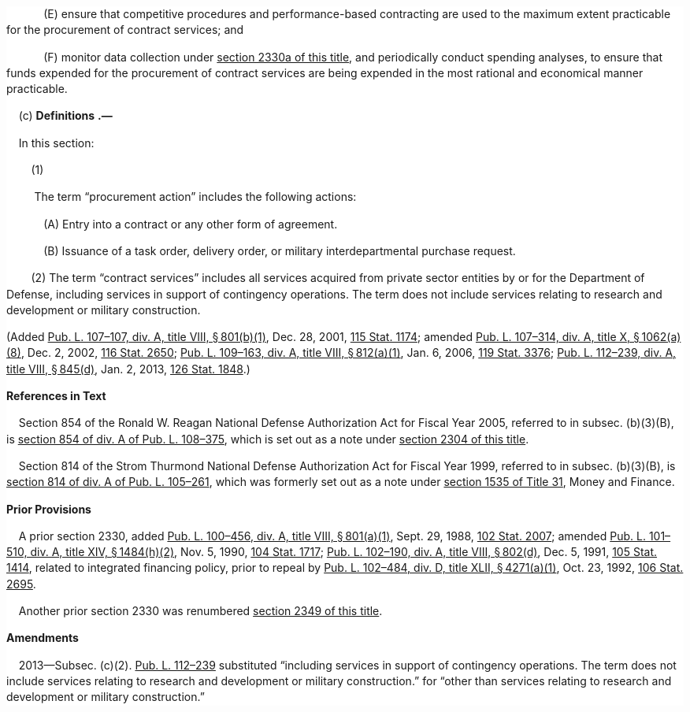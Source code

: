             (E) ensure that competitive procedures and performance-based contracting are used to the maximum extent practicable for the procurement of contract services; and

            (F) monitor data collection under [section 2330a of this title][/us/usc/t10/s2330a], and periodically conduct spending analyses, to ensure that funds expended for the procurement of contract services are being expended in the most rational and economical manner practicable.

    (c)  __Definitions__  __.—__ 

    In this section:

        (1)

         The term “procurement action” includes the following actions:

            (A) Entry into a contract or any other form of agreement.

            (B) Issuance of a task order, delivery order, or military interdepartmental purchase request.

        (2) The term “contract services” includes all services acquired from private sector entities by or for the Department of Defense, including services in support of contingency operations. The term does not include services relating to research and development or military construction.

(Added [Pub. L. 107–107, div. A, title VIII, § 801(b)(1)][/us/pl/107/107/s801/b/1], Dec. 28, 2001, [115 Stat. 1174][/us/stat/115/1174]; amended [Pub. L. 107–314, div. A, title X, § 1062(a)(8)][/us/pl/107/314/s1062/a/8], Dec. 2, 2002, [116 Stat. 2650][/us/stat/116/2650]; [Pub. L. 109–163, div. A, title VIII, § 812(a)(1)][/us/pl/109/163/s812/a/1], Jan. 6, 2006, [119 Stat. 3376][/us/stat/119/3376]; [Pub. L. 112–239, div. A, title VIII, § 845(d)][/us/pl/112/239/s845/d], Jan. 2, 2013, [126 Stat. 1848][/us/stat/126/1848].)

 __References in Text__ 

    Section 854 of the Ronald W. Reagan National Defense Authorization Act for Fiscal Year 2005, referred to in subsec. (b)(3)(B), is [section 854 of div. A of Pub. L. 108–375][/us/pl/108/375/s854], which is set out as a note under [section 2304 of this title][/us/usc/t10/s2304].

    Section 814 of the Strom Thurmond National Defense Authorization Act for Fiscal Year 1999, referred to in subsec. (b)(3)(B), is [section 814 of div. A of Pub. L. 105–261][/us/pl/105/261/s814], which was formerly set out as a note under [section 1535 of Title 31][/us/usc/t31/s1535], Money and Finance.

 __Prior Provisions__ 

    A prior section 2330, added [Pub. L. 100–456, div. A, title VIII, § 801(a)(1)][/us/pl/100/456/s801/a/1], Sept. 29, 1988, [102 Stat. 2007][/us/stat/102/2007]; amended [Pub. L. 101–510, div. A, title XIV, § 1484(h)(2)][/us/pl/101/510/s1484/h/2], Nov. 5, 1990, [104 Stat. 1717][/us/stat/104/1717]; [Pub. L. 102–190, div. A, title VIII, § 802(d)][/us/pl/102/190/s802/d], Dec. 5, 1991, [105 Stat. 1414][/us/stat/105/1414], related to integrated financing policy, prior to repeal by [Pub. L. 102–484, div. D, title XLII, § 4271(a)(1)][/us/pl/102/484/s4271/a/1], Oct. 23, 1992, [106 Stat. 2695][/us/stat/106/2695].

    Another prior section 2330 was renumbered [section 2349 of this title][/us/usc/t10/s2349].

 __Amendments__ 

    2013—Subsec. (c)(2). [Pub. L. 112–239][/us/pl/112/239] substituted “including services in support of contingency operations. The term does not include services relating to research and development or military construction.” for “other than services relating to research and development or military construction.”


[/us/usc/t10/s2304]: https://publicdocs.github.io/go/links?ns=uslm&ref=%2Fus%2Fusc%2Ft10%2Fs2304
[/us/usc/t31/s1535]: https://publicdocs.github.io/go/links?ns=uslm&ref=%2Fus%2Fusc%2Ft31%2Fs1535
[/us/usc/t10/s2330a]: https://publicdocs.github.io/go/links?ns=uslm&ref=%2Fus%2Fusc%2Ft10%2Fs2330a
[/us/pl/107/107/s801/b/1]: https://publicdocs.github.io/go/links?ns=uslm&ref=%2Fus%2Fpl%2F107%2F107%2Fs801%2Fb%2F1
[/us/stat/115/1174]: https://publicdocs.github.io/go/links?ns=uslm&ref=%2Fus%2Fstat%2F115%2F1174
[/us/pl/107/314/s1062/a/8]: https://publicdocs.github.io/go/links?ns=uslm&ref=%2Fus%2Fpl%2F107%2F314%2Fs1062%2Fa%2F8
[/us/stat/116/2650]: https://publicdocs.github.io/go/links?ns=uslm&ref=%2Fus%2Fstat%2F116%2F2650
[/us/pl/109/163/s812/a/1]: https://publicdocs.github.io/go/links?ns=uslm&ref=%2Fus%2Fpl%2F109%2F163%2Fs812%2Fa%2F1
[/us/stat/119/3376]: https://publicdocs.github.io/go/links?ns=uslm&ref=%2Fus%2Fstat%2F119%2F3376
[/us/pl/112/239/s845/d]: https://publicdocs.github.io/go/links?ns=uslm&ref=%2Fus%2Fpl%2F112%2F239%2Fs845%2Fd
[/us/stat/126/1848]: https://publicdocs.github.io/go/links?ns=uslm&ref=%2Fus%2Fstat%2F126%2F1848
[/us/pl/108/375/s854]: https://publicdocs.github.io/go/links?ns=uslm&ref=%2Fus%2Fpl%2F108%2F375%2Fs854
[/us/usc/t10/s2304]: https://publicdocs.github.io/go/links?ns=uslm&ref=%2Fus%2Fusc%2Ft10%2Fs2304
[/us/pl/105/261/s814]: https://publicdocs.github.io/go/links?ns=uslm&ref=%2Fus%2Fpl%2F105%2F261%2Fs814
[/us/usc/t31/s1535]: https://publicdocs.github.io/go/links?ns=uslm&ref=%2Fus%2Fusc%2Ft31%2Fs1535
[/us/pl/100/456/s801/a/1]: https://publicdocs.github.io/go/links?ns=uslm&ref=%2Fus%2Fpl%2F100%2F456%2Fs801%2Fa%2F1
[/us/stat/102/2007]: https://publicdocs.github.io/go/links?ns=uslm&ref=%2Fus%2Fstat%2F102%2F2007
[/us/pl/101/510/s1484/h/2]: https://publicdocs.github.io/go/links?ns=uslm&ref=%2Fus%2Fpl%2F101%2F510%2Fs1484%2Fh%2F2
[/us/stat/104/1717]: https://publicdocs.github.io/go/links?ns=uslm&ref=%2Fus%2Fstat%2F104%2F1717
[/us/pl/102/190/s802/d]: https://publicdocs.github.io/go/links?ns=uslm&ref=%2Fus%2Fpl%2F102%2F190%2Fs802%2Fd
[/us/stat/105/1414]: https://publicdocs.github.io/go/links?ns=uslm&ref=%2Fus%2Fstat%2F105%2F1414
[/us/pl/102/484/s4271/a/1]: https://publicdocs.github.io/go/links?ns=uslm&ref=%2Fus%2Fpl%2F102%2F484%2Fs4271%2Fa%2F1
[/us/stat/106/2695]: https://publicdocs.github.io/go/links?ns=uslm&ref=%2Fus%2Fstat%2F106%2F2695
[/us/usc/t10/s2349]: https://publicdocs.github.io/go/links?ns=uslm&ref=%2Fus%2Fusc%2Ft10%2Fs2349
[/us/pl/112/239]: https://publicdocs.github.io/go/links?ns=uslm&ref=%2Fus%2Fpl%2F112%2F239
[/us/pl/109/163]: https://publicdocs.github.io/go/links?ns=uslm&ref=%2Fus%2Fpl%2F109%2F163
[/us/pl/107/314]: https://publicdocs.github.io/go/links?ns=uslm&ref=%2Fus%2Fpl%2F107%2F314
[/us/pl/114/92/s882]: https://publicdocs.github.io/go/links?ns=uslm&ref=%2Fus%2Fpl%2F114%2F92%2Fs882
[/us/stat/129/942]: https://publicdocs.github.io/go/links?ns=uslm&ref=%2Fus%2Fstat%2F129%2F942
[/us/pl/112/81/s807]: https://publicdocs.github.io/go/links?ns=uslm&ref=%2Fus%2Fpl%2F112%2F81%2Fs807
[/us/stat/125/1488]: https://publicdocs.github.io/go/links?ns=uslm&ref=%2Fus%2Fstat%2F125%2F1488
[/us/usc/t10/s2330]: https://publicdocs.github.io/go/links?ns=uslm&ref=%2Fus%2Fusc%2Ft10%2Fs2330
[/us/usc/t10/s115b]: https://publicdocs.github.io/go/links?ns=uslm&ref=%2Fus%2Fusc%2Ft10%2Fs115b
[/us/usc/t10/s1705]: https://publicdocs.github.io/go/links?ns=uslm&ref=%2Fus%2Fusc%2Ft10%2Fs1705
[/us/usc/t10/s2330/b/3/C]: https://publicdocs.github.io/go/links?ns=uslm&ref=%2Fus%2Fusc%2Ft10%2Fs2330%2Fb%2F3%2FC
[/us/usc/t10/s2333/e]: https://publicdocs.github.io/go/links?ns=uslm&ref=%2Fus%2Fusc%2Ft10%2Fs2333%2Fe
[/us/usc/t10/s2330]: https://publicdocs.github.io/go/links?ns=uslm&ref=%2Fus%2Fusc%2Ft10%2Fs2330
[/us/usc/t10/s2330]: https://publicdocs.github.io/go/links?ns=uslm&ref=%2Fus%2Fusc%2Ft10%2Fs2330
[/us/pl/111/383/s863/a]: https://publicdocs.github.io/go/links?ns=uslm&ref=%2Fus%2Fpl%2F111%2F383%2Fs863%2Fa
[/us/stat/124/4293]: https://publicdocs.github.io/go/links?ns=uslm&ref=%2Fus%2Fstat%2F124%2F4293
[/us/pl/112/81/s933/c]: https://publicdocs.github.io/go/links?ns=uslm&ref=%2Fus%2Fpl%2F112%2F81%2Fs933%2Fc
[/us/stat/125/1544]: https://publicdocs.github.io/go/links?ns=uslm&ref=%2Fus%2Fstat%2F125%2F1544
[/us/pl/112/239/s1076/a/18]: https://publicdocs.github.io/go/links?ns=uslm&ref=%2Fus%2Fpl%2F112%2F239%2Fs1076%2Fa%2F18
[/us/stat/126/1949]: https://publicdocs.github.io/go/links?ns=uslm&ref=%2Fus%2Fstat%2F126%2F1949
[/us/usc/t10/s2330/a/1/C]: https://publicdocs.github.io/go/links?ns=uslm&ref=%2Fus%2Fusc%2Ft10%2Fs2330%2Fa%2F1%2FC
[/us/usc/t10/s129a]: https://publicdocs.github.io/go/links?ns=uslm&ref=%2Fus%2Fusc%2Ft10%2Fs129a
[/us/pl/110/181/s805]: https://publicdocs.github.io/go/links?ns=uslm&ref=%2Fus%2Fpl%2F110%2F181%2Fs805
[/us/stat/122/212]: https://publicdocs.github.io/go/links?ns=uslm&ref=%2Fus%2Fstat%2F122%2F212
[/us/pl/110/417]: https://publicdocs.github.io/go/links?ns=uslm&ref=%2Fus%2Fpl%2F110%2F417
[/us/stat/122/4613]: https://publicdocs.github.io/go/links?ns=uslm&ref=%2Fus%2Fstat%2F122%2F4613
[/us/pl/113/291/s1071/b/2/A]: https://publicdocs.github.io/go/links?ns=uslm&ref=%2Fus%2Fpl%2F113%2F291%2Fs1071%2Fb%2F2%2FA
[/us/stat/128/3506]: https://publicdocs.github.io/go/links?ns=uslm&ref=%2Fus%2Fstat%2F128%2F3506
[/us/usc/t10/s2306a]: https://publicdocs.github.io/go/links?ns=uslm&ref=%2Fus%2Fusc%2Ft10%2Fs2306a
[/us/usc/t41/s103/5]: https://publicdocs.github.io/go/links?ns=uslm&ref=%2Fus%2Fusc%2Ft41%2Fs103%2F5
[/us/usc/t41/s103/6]: https://publicdocs.github.io/go/links?ns=uslm&ref=%2Fus%2Fusc%2Ft41%2Fs103%2F6
[/us/pl/110/181/s808]: https://publicdocs.github.io/go/links?ns=uslm&ref=%2Fus%2Fpl%2F110%2F181%2Fs808
[/us/stat/122/215]: https://publicdocs.github.io/go/links?ns=uslm&ref=%2Fus%2Fstat%2F122%2F215
[/us/pl/111/383/s1075/f/3]: https://publicdocs.github.io/go/links?ns=uslm&ref=%2Fus%2Fpl%2F111%2F383%2Fs1075%2Ff%2F3
[/us/stat/124/4376]: https://publicdocs.github.io/go/links?ns=uslm&ref=%2Fus%2Fstat%2F124%2F4376
[/us/pl/109/364]: https://publicdocs.github.io/go/links?ns=uslm&ref=%2Fus%2Fpl%2F109%2F364
[/us/usc/t10/s2324]: https://publicdocs.github.io/go/links?ns=uslm&ref=%2Fus%2Fusc%2Ft10%2Fs2324
[/us/usc/t10/s2383/b/3]: https://publicdocs.github.io/go/links?ns=uslm&ref=%2Fus%2Fusc%2Ft10%2Fs2383%2Fb%2F3
[/us/pl/107/107/s801/b/2]: https://publicdocs.github.io/go/links?ns=uslm&ref=%2Fus%2Fpl%2F107%2F107%2Fs801%2Fb%2F2
[/us/stat/115/1176]: https://publicdocs.github.io/go/links?ns=uslm&ref=%2Fus%2Fstat%2F115%2F1176
[/us/pl/109/163/s812/b]: https://publicdocs.github.io/go/links?ns=uslm&ref=%2Fus%2Fpl%2F109%2F163%2Fs812%2Fb
[/us/stat/119/3378]: https://publicdocs.github.io/go/links?ns=uslm&ref=%2Fus%2Fstat%2F119%2F3378
[/us/usc/t10/s2330]: https://publicdocs.github.io/go/links?ns=uslm&ref=%2Fus%2Fusc%2Ft10%2Fs2330
[/us/usc/t10/s2330]: https://publicdocs.github.io/go/links?ns=uslm&ref=%2Fus%2Fusc%2Ft10%2Fs2330
[/us/pl/107/107/s801/d]: https://publicdocs.github.io/go/links?ns=uslm&ref=%2Fus%2Fpl%2F107%2F107%2Fs801%2Fd
[/us/stat/115/1177]: https://publicdocs.github.io/go/links?ns=uslm&ref=%2Fus%2Fstat%2F115%2F1177
[/us/pl/113/291/s1071/b/8]: https://publicdocs.github.io/go/links?ns=uslm&ref=%2Fus%2Fpl%2F113%2F291%2Fs1071%2Fb%2F8
[/us/stat/128/3507]: https://publicdocs.github.io/go/links?ns=uslm&ref=%2Fus%2Fstat%2F128%2F3507
[/us/usc/t10/s2330a]: https://publicdocs.github.io/go/links?ns=uslm&ref=%2Fus%2Fusc%2Ft10%2Fs2330a
[/us/usc/t41/s1702/c]: https://publicdocs.github.io/go/links?ns=uslm&ref=%2Fus%2Fusc%2Ft41%2Fs1702%2Fc
[/us/pl/107/107/s802]: https://publicdocs.github.io/go/links?ns=uslm&ref=%2Fus%2Fpl%2F107%2F107%2Fs802
[/us/stat/115/1178]: https://publicdocs.github.io/go/links?ns=uslm&ref=%2Fus%2Fstat%2F115%2F1178
[/us/pl/107/314/s805]: https://publicdocs.github.io/go/links?ns=uslm&ref=%2Fus%2Fpl%2F107%2F314%2Fs805
[/us/stat/116/2605]: https://publicdocs.github.io/go/links?ns=uslm&ref=%2Fus%2Fstat%2F116%2F2605
[/us/usc/t10/s2330a]: https://publicdocs.github.io/go/links?ns=uslm&ref=%2Fus%2Fusc%2Ft10%2Fs2330a
[/us/usc/t10/s2304]: https://publicdocs.github.io/go/links?ns=uslm&ref=%2Fus%2Fusc%2Ft10%2Fs2304
[/us/usc/t10/s2304]: https://publicdocs.github.io/go/links?ns=uslm&ref=%2Fus%2Fusc%2Ft10%2Fs2304